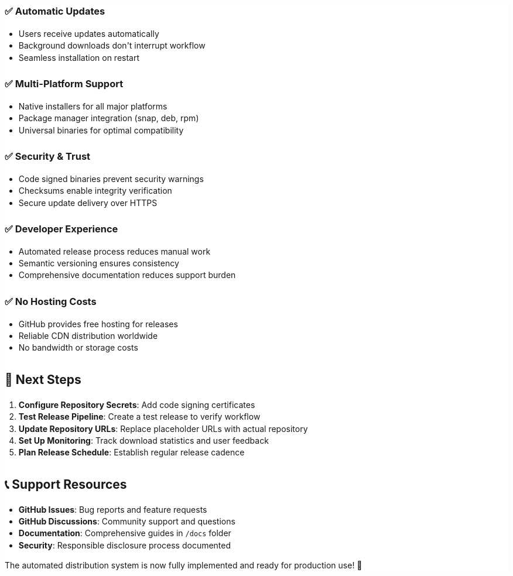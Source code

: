 ### ✅ Automatic Updates
- Users receive updates automatically
- Background downloads don't interrupt workflow
- Seamless installation on restart

### ✅ Multi-Platform Support
- Native installers for all major platforms
- Package manager integration (snap, deb, rpm)
- Universal binaries for optimal compatibility

### ✅ Security & Trust
- Code signed binaries prevent security warnings
- Checksums enable integrity verification
- Secure update delivery over HTTPS

### ✅ Developer Experience
- Automated release process reduces manual work
- Semantic versioning ensures consistency
- Comprehensive documentation reduces support burden

### ✅ No Hosting Costs
- GitHub provides free hosting for releases
- Reliable CDN distribution worldwide
- No bandwidth or storage costs

## 🚀 Next Steps

1. **Configure Repository Secrets**: Add code signing certificates
2. **Test Release Pipeline**: Create a test release to verify workflow
3. **Update Repository URLs**: Replace placeholder URLs with actual repository
4. **Set Up Monitoring**: Track download statistics and user feedback
5. **Plan Release Schedule**: Establish regular release cadence

## 📞 Support Resources

- **GitHub Issues**: Bug reports and feature requests
- **GitHub Discussions**: Community support and questions
- **Documentation**: Comprehensive guides in `/docs` folder
- **Security**: Responsible disclosure process documented

The automated distribution system is now fully implemented and ready for production use! 🎉